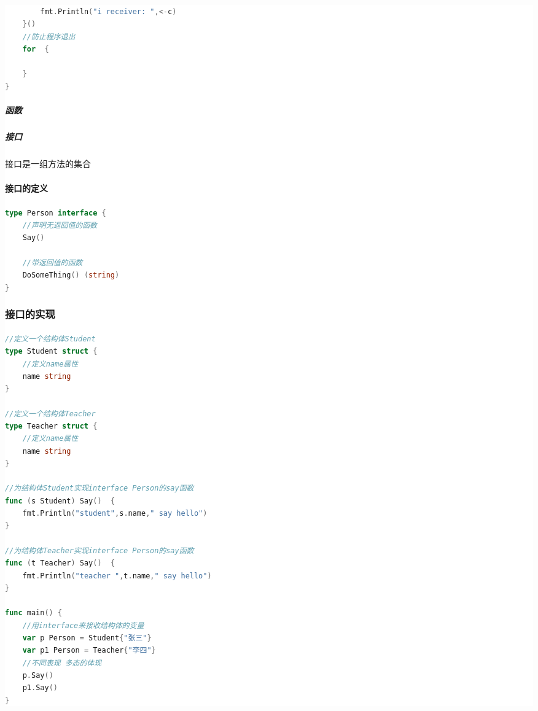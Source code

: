 ```go
		fmt.Println("i receiver: ",<-c)
	}()
    //防止程序退出
	for  {

	}
}
```

#####  函数

#####  接口

接口是一组方法的集合

#### 接口的定义



```go
type Person interface {
	//声明无返回值的函数
	Say()

	//带返回值的函数
	DoSomeThing() (string)
}
```

### 接口的实现

```go
//定义一个结构体Student
type Student struct {
	//定义name属性
	name string
}

//定义一个结构体Teacher
type Teacher struct {
	//定义name属性
	name string
}

//为结构体Student实现interface Person的say函数
func (s Student) Say()  {
	fmt.Println("student",s.name," say hello")
}

//为结构体Teacher实现interface Person的say函数
func (t Teacher) Say()  {
	fmt.Println("teacher ",t.name," say hello")
}

func main() {
	//用interface来接收结构体的变量
	var p Person = Student{"张三"}
	var p1 Person = Teacher{"李四"}
	//不同表现 多态的体现
	p.Say()
	p1.Say()
}
```

